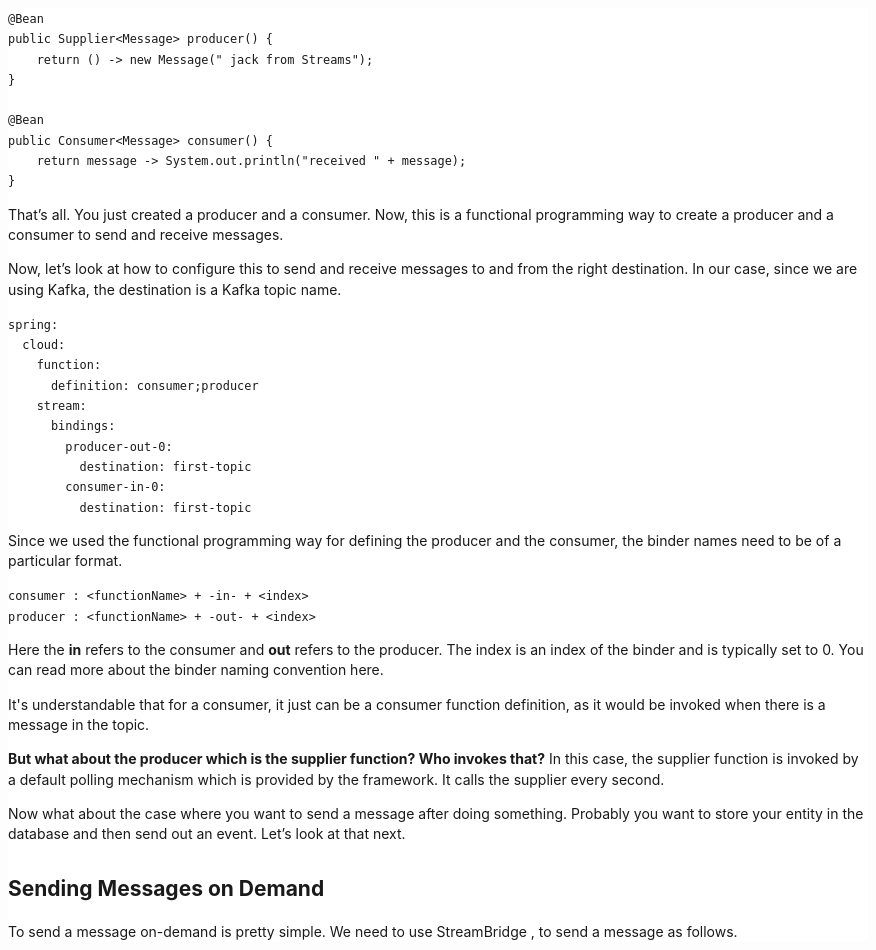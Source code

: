 ```
@Bean
public Supplier<Message> producer() {
    return () -> new Message(" jack from Streams");
}

@Bean
public Consumer<Message> consumer() {
    return message -> System.out.println("received " + message);
}
```

That’s all. You just created a producer and a consumer. Now, this is a functional programming way to create a producer and a consumer to send and receive messages.

Now, let’s look at how to configure this to send and receive messages to and from the right destination. In our case, since we are using Kafka, the destination is a Kafka topic name.

```
spring:
  cloud:
    function:
      definition: consumer;producer
    stream:
      bindings:
        producer-out-0:
          destination: first-topic
        consumer-in-0:
          destination: first-topic
```

Since we used the functional programming way for defining the producer and the consumer, the binder names need to be of a particular format.

```
consumer : <functionName> + -in- + <index>
producer : <functionName> + -out- + <index>
```

Here the **in** refers to the consumer and **out** refers to the producer. The index is an index of the binder and is typically set to 0. You can read more about the binder naming convention here.

It's understandable that for a consumer, it just can be a consumer function definition, as it would be invoked when there is a message in the topic.

**But what about the producer which is the supplier function? Who invokes that?**
In this case, the supplier function is invoked by a default polling mechanism which is provided by the framework. It calls the supplier every second.

Now what about the case where you want to send a message after doing something. Probably you want to store your entity in the database and then send out an event. Let’s look at that next.

## Sending Messages on Demand

To send a message on-demand is pretty simple. We need to use StreamBridge , to send a message as follows.
